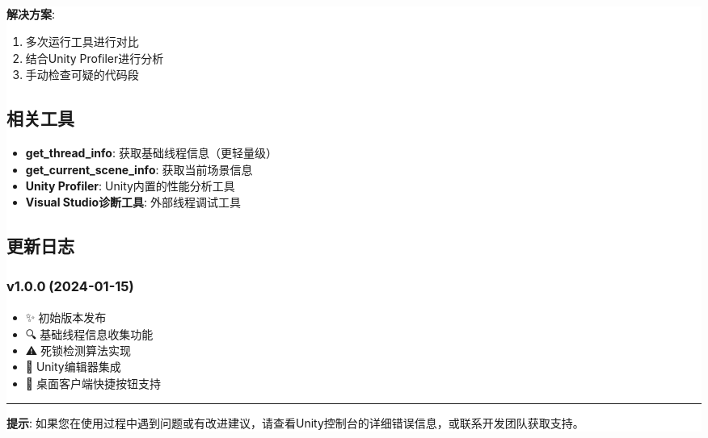**解决方案**:
1. 多次运行工具进行对比
2. 结合Unity Profiler进行分析
3. 手动检查可疑的代码段

## 相关工具

- **get_thread_info**: 获取基础线程信息（更轻量级）
- **get_current_scene_info**: 获取当前场景信息
- **Unity Profiler**: Unity内置的性能分析工具
- **Visual Studio诊断工具**: 外部线程调试工具

## 更新日志

### v1.0.0 (2024-01-15)
- ✨ 初始版本发布
- 🔍 基础线程信息收集功能
- ⚠️ 死锁检测算法实现
- 🎯 Unity编辑器集成
- 📱 桌面客户端快捷按钮支持

---

**提示**: 如果您在使用过程中遇到问题或有改进建议，请查看Unity控制台的详细错误信息，或联系开发团队获取支持。